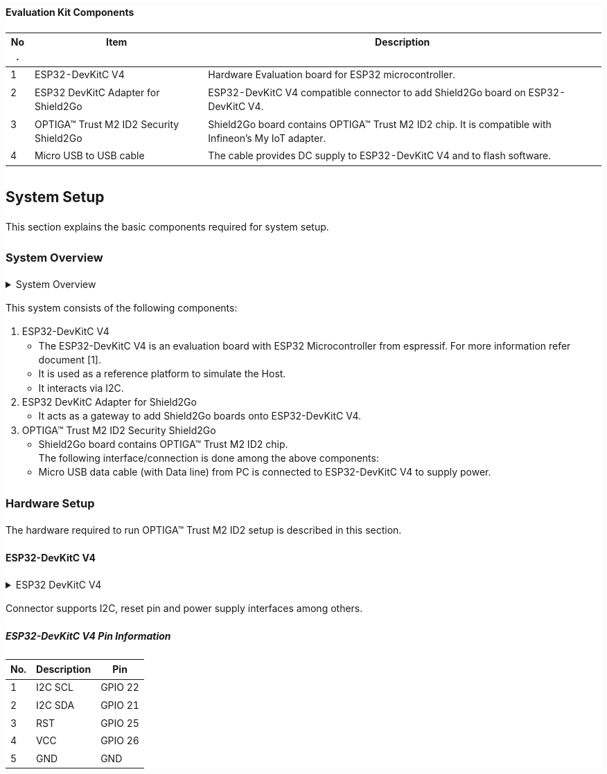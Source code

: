 ####	Evaluation Kit Components

| No.	  | Item  | Description  |
|---|---|---|
| 1  | ESP32-DevKitC V4  | Hardware Evaluation board for ESP32 microcontroller.  |
| 2  | ESP32 DevKitC Adapter for Shield2Go  |ESP32-DevKitC V4 compatible connector to add Shield2Go board on ESP32-DevKitC V4.  |
| 3  | OPTIGA™ Trust M2 ID2 Security Shield2Go  |Shield2Go board contains OPTIGA™ Trust M2 ID2 chip. It is compatible with Infineon’s My IoT adapter.  |
| 4  | Micro USB to USB cable  |The cable provides DC supply to ESP32-DevKitC V4 and to flash software. |

##	System Setup

This section explains the basic components required for system setup.

### System Overview 

<details><summary>System Overview</summary></details>

This system consists of the following components:
1.	ESP32-DevKitC V4
    - The ESP32-DevKitC V4 is an evaluation board with ESP32 Microcontroller from   espressif. For more information refer document [1].
    - It is used as a reference platform to simulate the Host.
    - It interacts via I2C.
2.	ESP32 DevKitC Adapter for Shield2Go
    - It acts as a gateway to add Shield2Go boards onto ESP32-DevKitC V4. 
3.	OPTIGA™ Trust M2 ID2 Security Shield2Go
    - Shield2Go board contains OPTIGA™ Trust M2 ID2 chip.  
The following interface/connection is done among the above components:
    - Micro USB data cable (with Data line) from PC is connected to ESP32-DevKitC V4 to supply power.


### Hardware Setup

The hardware required to run OPTIGA™ Trust M2 ID2 setup is described in this section.

#### ESP32-DevKitC V4

<details><summary>ESP32 DevKitC V4</summary></details>

Connector supports I2C, reset pin and power supply interfaces among others. 

##### ESP32-DevKitC V4 Pin Information

| No.	  | Description  | Pin  |
|---|---|---|
| 1  | I2C SCL  | GPIO 22  |
| 2  | I2C SDA  | GPIO 21  |
| 3  | RST  | GPIO 25  |
| 4  | VCC  | GPIO 26  |
| 5  | GND  | GND  |
